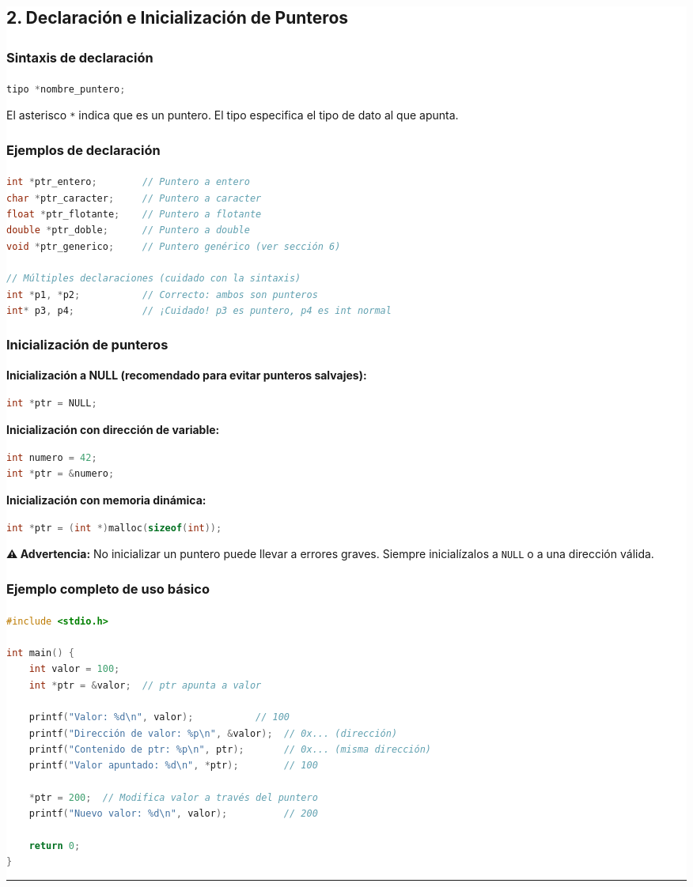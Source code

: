 ## 2. Declaración e Inicialización de Punteros

### Sintaxis de declaración

```c
tipo *nombre_puntero;
```

El asterisco `*` indica que es un puntero. El tipo especifica el tipo de dato al que apunta.

### Ejemplos de declaración

```c
int *ptr_entero;        // Puntero a entero
char *ptr_caracter;     // Puntero a caracter
float *ptr_flotante;    // Puntero a flotante
double *ptr_doble;      // Puntero a double
void *ptr_generico;     // Puntero genérico (ver sección 6)

// Múltiples declaraciones (cuidado con la sintaxis)
int *p1, *p2;           // Correcto: ambos son punteros
int* p3, p4;            // ¡Cuidado! p3 es puntero, p4 es int normal
```

### Inicialización de punteros

**Inicialización a NULL (recomendado para evitar punteros salvajes):**
```c
int *ptr = NULL;
```

**Inicialización con dirección de variable:**
```c
int numero = 42;
int *ptr = &numero;
```

**Inicialización con memoria dinámica:**
```c
int *ptr = (int *)malloc(sizeof(int));
```

**⚠️ Advertencia:** No inicializar un puntero puede llevar a errores graves. Siempre inicialízalos a `NULL` o a una dirección válida.

### Ejemplo completo de uso básico

```c
#include <stdio.h>

int main() {
    int valor = 100;
    int *ptr = &valor;  // ptr apunta a valor
    
    printf("Valor: %d\n", valor);           // 100
    printf("Dirección de valor: %p\n", &valor);  // 0x... (dirección)
    printf("Contenido de ptr: %p\n", ptr);       // 0x... (misma dirección)
    printf("Valor apuntado: %d\n", *ptr);        // 100
    
    *ptr = 200;  // Modifica valor a través del puntero
    printf("Nuevo valor: %d\n", valor);          // 200
    
    return 0;
}
```

---